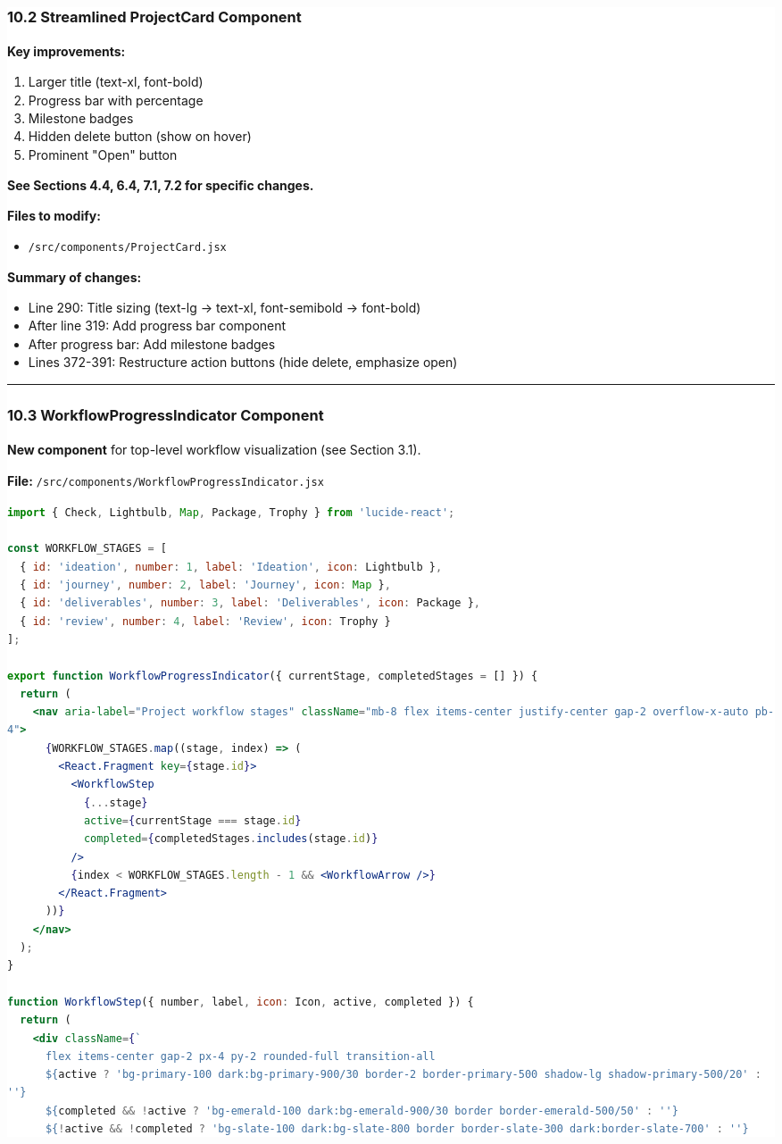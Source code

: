 ### 10.2 Streamlined ProjectCard Component

**Key improvements:**
1. Larger title (text-xl, font-bold)
2. Progress bar with percentage
3. Milestone badges
4. Hidden delete button (show on hover)
5. Prominent "Open" button

**See Sections 4.4, 6.4, 7.1, 7.2 for specific changes.**

**Files to modify:**
- `/src/components/ProjectCard.jsx`

**Summary of changes:**
- Line 290: Title sizing (text-lg → text-xl, font-semibold → font-bold)
- After line 319: Add progress bar component
- After progress bar: Add milestone badges
- Lines 372-391: Restructure action buttons (hide delete, emphasize open)

---

### 10.3 WorkflowProgressIndicator Component

**New component** for top-level workflow visualization (see Section 3.1).

**File:** `/src/components/WorkflowProgressIndicator.jsx`

```jsx
import { Check, Lightbulb, Map, Package, Trophy } from 'lucide-react';

const WORKFLOW_STAGES = [
  { id: 'ideation', number: 1, label: 'Ideation', icon: Lightbulb },
  { id: 'journey', number: 2, label: 'Journey', icon: Map },
  { id: 'deliverables', number: 3, label: 'Deliverables', icon: Package },
  { id: 'review', number: 4, label: 'Review', icon: Trophy }
];

export function WorkflowProgressIndicator({ currentStage, completedStages = [] }) {
  return (
    <nav aria-label="Project workflow stages" className="mb-8 flex items-center justify-center gap-2 overflow-x-auto pb-4">
      {WORKFLOW_STAGES.map((stage, index) => (
        <React.Fragment key={stage.id}>
          <WorkflowStep
            {...stage}
            active={currentStage === stage.id}
            completed={completedStages.includes(stage.id)}
          />
          {index < WORKFLOW_STAGES.length - 1 && <WorkflowArrow />}
        </React.Fragment>
      ))}
    </nav>
  );
}

function WorkflowStep({ number, label, icon: Icon, active, completed }) {
  return (
    <div className={`
      flex items-center gap-2 px-4 py-2 rounded-full transition-all
      ${active ? 'bg-primary-100 dark:bg-primary-900/30 border-2 border-primary-500 shadow-lg shadow-primary-500/20' : ''}
      ${completed && !active ? 'bg-emerald-100 dark:bg-emerald-900/30 border border-emerald-500/50' : ''}
      ${!active && !completed ? 'bg-slate-100 dark:bg-slate-800 border border-slate-300 dark:border-slate-700' : ''}
```